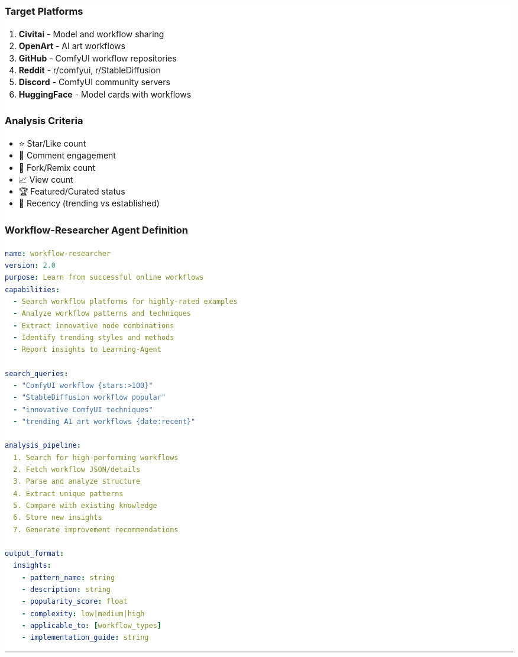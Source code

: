 ### Target Platforms
1. **Civitai** - Model and workflow sharing
2. **OpenArt** - AI art workflows
3. **GitHub** - ComfyUI workflow repositories
4. **Reddit** - r/comfyui, r/StableDiffusion
5. **Discord** - ComfyUI community servers
6. **HuggingFace** - Model cards with workflows

### Analysis Criteria
- ⭐ Star/Like count
- 💬 Comment engagement
- 🔄 Fork/Remix count
- 📈 View count
- 🏆 Featured/Curated status
- 📅 Recency (trending vs established)

### Workflow-Researcher Agent Definition
```yaml
name: workflow-researcher
version: 2.0
purpose: Learn from successful online workflows
capabilities:
  - Search workflow platforms for highly-rated examples
  - Analyze workflow patterns and techniques
  - Extract innovative node combinations
  - Identify trending styles and methods
  - Report insights to Learning-Agent
  
search_queries:
  - "ComfyUI workflow {stars:>100}"
  - "StableDiffusion workflow popular"
  - "innovative ComfyUI techniques"
  - "trending AI art workflows {date:recent}"
  
analysis_pipeline:
  1. Search for high-performing workflows
  2. Fetch workflow JSON/details
  3. Parse and analyze structure
  4. Extract unique patterns
  5. Compare with existing knowledge
  6. Store new insights
  7. Generate improvement recommendations

output_format:
  insights:
    - pattern_name: string
    - description: string
    - popularity_score: float
    - complexity: low|medium|high
    - applicable_to: [workflow_types]
    - implementation_guide: string
```

---